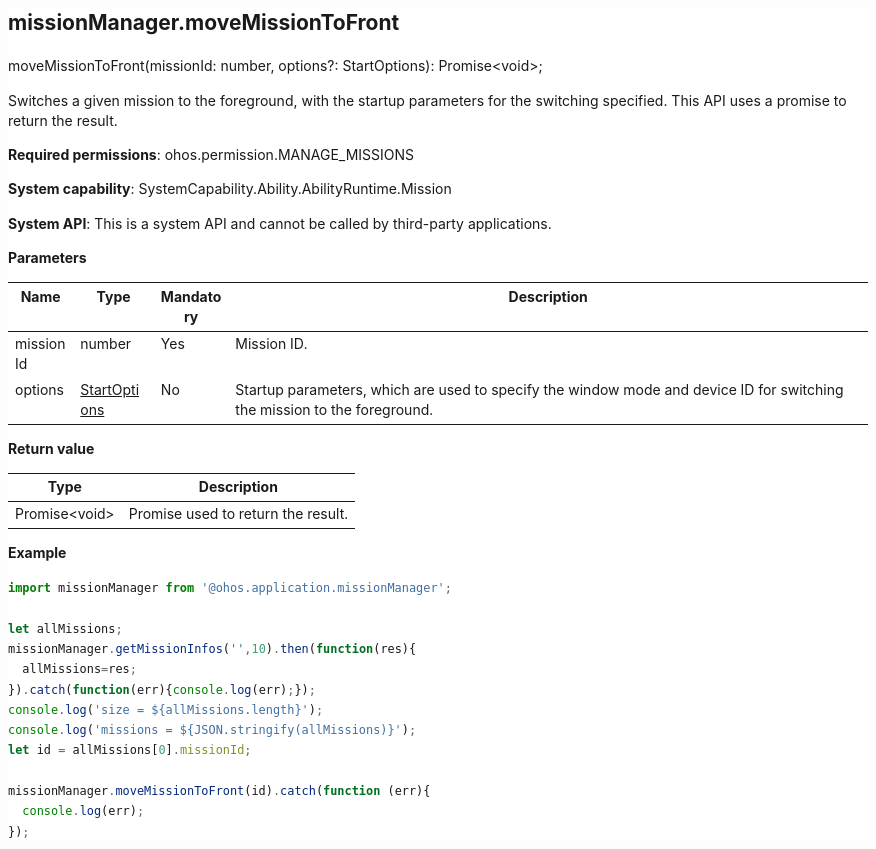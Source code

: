 
## missionManager.moveMissionToFront

moveMissionToFront(missionId: number, options?: StartOptions): Promise&lt;void&gt;;

Switches a given mission to the foreground, with the startup parameters for the switching specified. This API uses a promise to return the result.

**Required permissions**: ohos.permission.MANAGE_MISSIONS

**System capability**: SystemCapability.Ability.AbilityRuntime.Mission

**System API**: This is a system API and cannot be called by third-party applications.

**Parameters**

  | Name| Type| Mandatory| Description|
  | -------- | -------- | -------- | -------- |
  | missionId | number | Yes| Mission ID.|
  | options | [StartOptions](js-apis-app-ability-startOptions.md) | No| Startup parameters, which are used to specify the window mode and device ID for switching the mission to the foreground.|

**Return value**

  | Type| Description| 
  | -------- | -------- |
  | Promise&lt;void&gt; | Promise used to return the result.| 

**Example**

  ```ts
  import missionManager from '@ohos.application.missionManager';

  let allMissions;
  missionManager.getMissionInfos('',10).then(function(res){
    allMissions=res;
  }).catch(function(err){console.log(err);});
  console.log('size = ${allMissions.length}');
  console.log('missions = ${JSON.stringify(allMissions)}');
  let id = allMissions[0].missionId;

  missionManager.moveMissionToFront(id).catch(function (err){
    console.log(err);
  });
  ```
